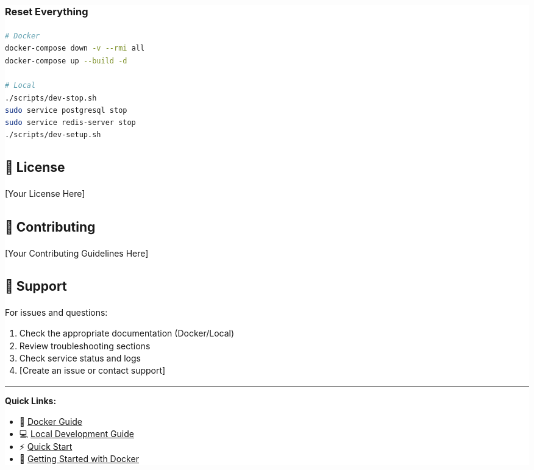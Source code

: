 ### Reset Everything
```bash
# Docker
docker-compose down -v --rmi all
docker-compose up --build -d

# Local
./scripts/dev-stop.sh
sudo service postgresql stop
sudo service redis-server stop
./scripts/dev-setup.sh
```

## 📄 License

[Your License Here]

## 👥 Contributing

[Your Contributing Guidelines Here]

## 📧 Support

For issues and questions:
1. Check the appropriate documentation (Docker/Local)
2. Review troubleshooting sections
3. Check service status and logs
4. [Create an issue or contact support]

---

**Quick Links:**
- 🐳 [Docker Guide](README.docker.md)
- 💻 [Local Development Guide](DEV_README.md)
- ⚡ [Quick Start](QUICK_START.md)
- 📖 [Getting Started with Docker](GETTING_STARTED.md)
